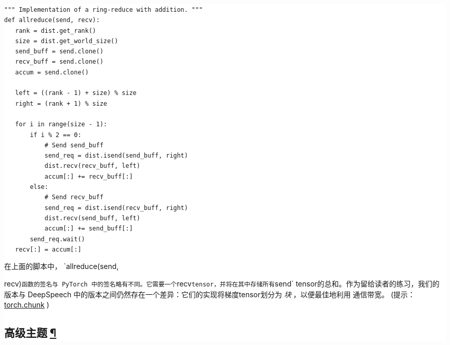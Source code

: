 




```
""" Implementation of a ring-reduce with addition. """
def allreduce(send, recv):
   rank = dist.get_rank()
   size = dist.get_world_size()
   send_buff = send.clone()
   recv_buff = send.clone()
   accum = send.clone()

   left = ((rank - 1) + size) % size
   right = (rank + 1) % size

   for i in range(size - 1):
       if i % 2 == 0:
           # Send send_buff
           send_req = dist.isend(send_buff, right)
           dist.recv(recv_buff, left)
           accum[:] += recv_buff[:]
       else:
           # Send recv_buff
           send_req = dist.isend(recv_buff, right)
           dist.recv(send_buff, left)
           accum[:] += send_buff[:]
       send_req.wait()
   recv[:] = accum[:]

```




 在上面的脚本中，
 `allreduce(send,
 

 recv)`
 函数的签名与 PyTorch 中的签名略有不同。它需要一个
 `recv`
 tensor，并将在其中存储所有
 `send`
 tensor的总和。作为留给读者的练习，我们的版本与 DeepSpeech 中的版本之间仍然存在一个差异：它们的实现将梯度tensor划分为
 *块* 
 ，以便最佳地利用
通信带宽。 (提示：
 [torch.chunk](https://pytorch.org/docs/stable/torch.html#torch.chunk)
 )





## 高级主题 [¶](#advanced-topics "此标题的永久链接")

